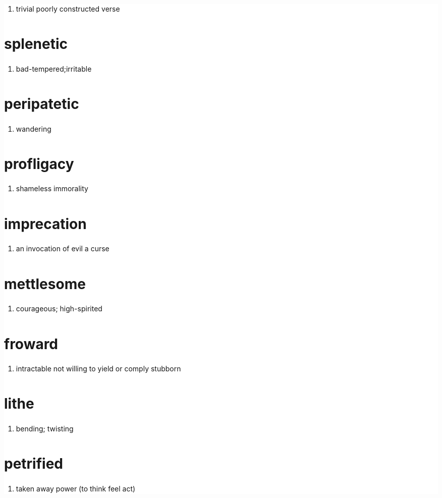1. trivial poorly constructed verse

>>>>

# splenetic

1. bad-tempered;irritable

>>>>

# peripatetic

1. wandering

>>>>

# profligacy

1. shameless immorality

>>>>

# imprecation

1. an invocation of evil a curse

>>>>

# mettlesome

1. courageous; high-spirited

>>>>

# froward

1. intractable not willing to yield or comply stubborn

>>>>

# lithe

1. bending; twisting

>>>>

# petrified

1. taken away power (to think feel act)
